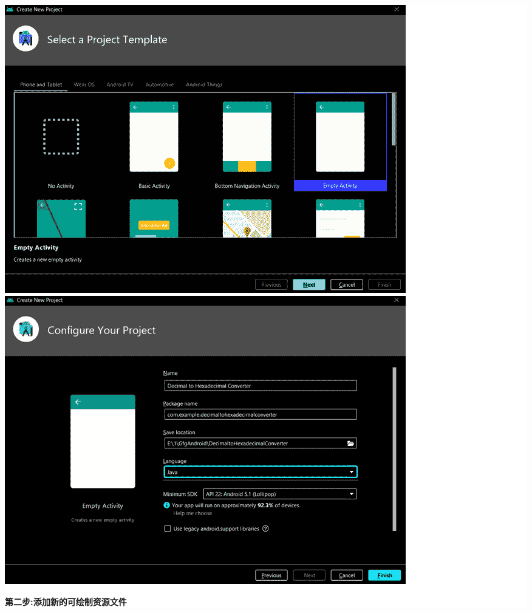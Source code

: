 ![](img/52f34096a6c500e80f805e6a55e4cb65.png) ![](img/7fbaca9d08263fa47984d153a3dd3906.png)

**第二步:添加新的可绘制资源文件**
